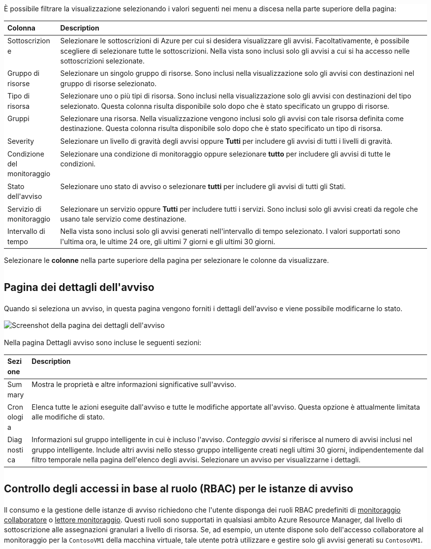 È possibile filtrare la visualizzazione selezionando i valori seguenti nei menu a discesa nella parte superiore della pagina:

| Colonna | Description |
|:---|:---|
| Sottoscrizione | Selezionare le sottoscrizioni di Azure per cui si desidera visualizzare gli avvisi. Facoltativamente, è possibile scegliere di selezionare tutte le sottoscrizioni. Nella vista sono inclusi solo gli avvisi a cui si ha accesso nelle sottoscrizioni selezionate. |
| Gruppo di risorse | Selezionare un singolo gruppo di risorse. Sono inclusi nella visualizzazione solo gli avvisi con destinazioni nel gruppo di risorse selezionato. |
| Tipo di risorsa | Selezionare uno o più tipi di risorsa. Sono inclusi nella visualizzazione solo gli avvisi con destinazioni del tipo selezionato. Questa colonna risulta disponibile solo dopo che è stato specificato un gruppo di risorse. |
| Gruppi | Selezionare una risorsa. Nella visualizzazione vengono inclusi solo gli avvisi con tale risorsa definita come destinazione. Questa colonna risulta disponibile solo dopo che è stato specificato un tipo di risorsa. |
| Severity | Selezionare un livello di gravità degli avvisi oppure **Tutti** per includere gli avvisi di tutti i livelli di gravità. |
| Condizione del monitoraggio | Selezionare una condizione di monitoraggio oppure selezionare **tutto** per includere gli avvisi di tutte le condizioni. |
| Stato dell'avviso | Selezionare uno stato di avviso o selezionare **tutti** per includere gli avvisi di tutti gli Stati. |
| Servizio di monitoraggio | Selezionare un servizio oppure **Tutti** per includere tutti i servizi. Sono inclusi solo gli avvisi creati da regole che usano tale servizio come destinazione. |
| Intervallo di tempo | Nella vista sono inclusi solo gli avvisi generati nell'intervallo di tempo selezionato. I valori supportati sono l'ultima ora, le ultime 24 ore, gli ultimi 7 giorni e gli ultimi 30 giorni. |

Selezionare le **colonne** nella parte superiore della pagina per selezionare le colonne da visualizzare. 

## <a name="alert-details-page"></a>Pagina dei dettagli dell'avviso
Quando si seleziona un avviso, in questa pagina vengono forniti i dettagli dell'avviso e viene possibile modificarne lo stato.

![Screenshot della pagina dei dettagli dell'avviso](media/alerts-overview/alert-detail2.png)

Nella pagina Dettagli avviso sono incluse le seguenti sezioni:

| Sezione | Description |
|:---|:---|
| Summary | Mostra le proprietà e altre informazioni significative sull'avviso. |
| Cronologia | Elenca tutte le azioni eseguite dall'avviso e tutte le modifiche apportate all'avviso. Questa opzione è attualmente limitata alle modifiche di stato. |
| Diagnostica | Informazioni sul gruppo intelligente in cui è incluso l'avviso. *Conteggio avvisi* si riferisce al numero di avvisi inclusi nel gruppo intelligente. Include altri avvisi nello stesso gruppo intelligente creati negli ultimi 30 giorni, indipendentemente dal filtro temporale nella pagina dell'elenco degli avvisi. Selezionare un avviso per visualizzarne i dettagli. |

## <a name="role-based-access-control-rbac-for-your-alert-instances"></a>Controllo degli accessi in base al ruolo (RBAC) per le istanze di avviso

Il consumo e la gestione delle istanze di avviso richiedono che l'utente disponga dei ruoli RBAC predefiniti di [monitoraggio collaboratore](https://docs.microsoft.com/azure/role-based-access-control/built-in-roles#monitoring-contributor) o [lettore monitoraggio](https://docs.microsoft.com/azure/role-based-access-control/built-in-roles#monitoring-reader). Questi ruoli sono supportati in qualsiasi ambito Azure Resource Manager, dal livello di sottoscrizione alle assegnazioni granulari a livello di risorsa. Se, ad esempio, un utente dispone solo dell'accesso collaboratore al monitoraggio per la `ContosoVM1` della macchina virtuale, tale utente potrà utilizzare e gestire solo gli avvisi generati su `ContosoVM1`.
